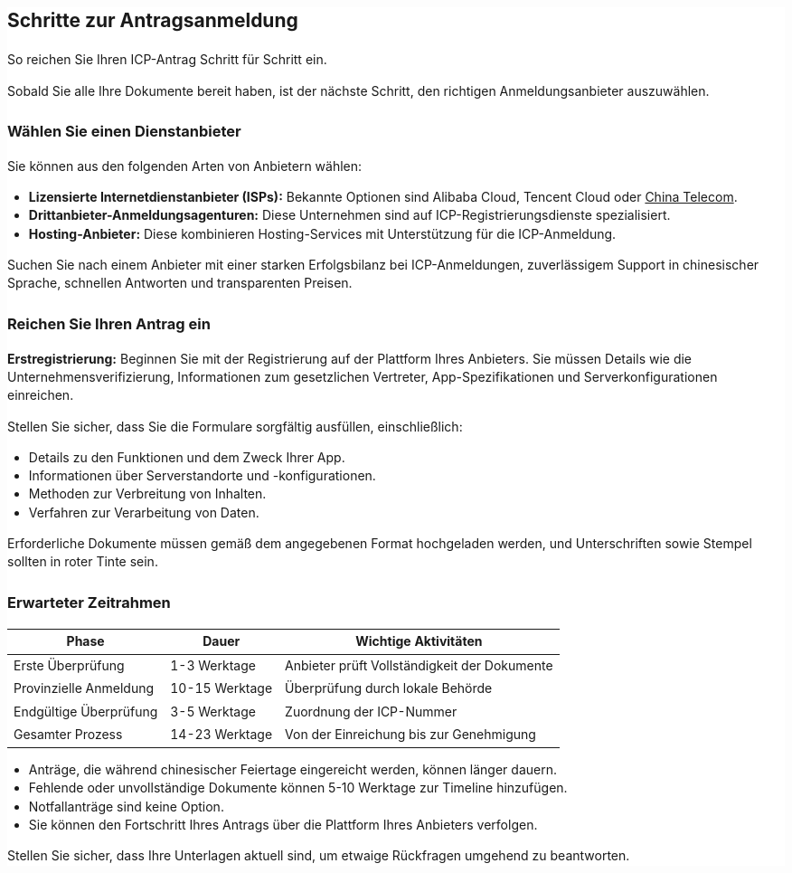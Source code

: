 ## Schritte zur Antragsanmeldung

So reichen Sie Ihren ICP-Antrag Schritt für Schritt ein.

Sobald Sie alle Ihre Dokumente bereit haben, ist der nächste Schritt, den richtigen Anmeldungsanbieter auszuwählen.

### Wählen Sie einen Dienstanbieter

Sie können aus den folgenden Arten von Anbietern wählen:

-   **Lizensierte Internetdienstanbieter (ISPs):** Bekannte Optionen sind Alibaba Cloud, Tencent Cloud oder [China Telecom](https://www.ctamericas.com/icp-license-support/).
-   **Drittanbieter-Anmeldungsagenturen:** Diese Unternehmen sind auf ICP-Registrierungsdienste spezialisiert.
-   **Hosting-Anbieter:** Diese kombinieren Hosting-Services mit Unterstützung für die ICP-Anmeldung.

Suchen Sie nach einem Anbieter mit einer starken Erfolgsbilanz bei ICP-Anmeldungen, zuverlässigem Support in chinesischer Sprache, schnellen Antworten und transparenten Preisen.

### Reichen Sie Ihren Antrag ein

**Erstregistrierung:** Beginnen Sie mit der Registrierung auf der Plattform Ihres Anbieters. Sie müssen Details wie die Unternehmensverifizierung, Informationen zum gesetzlichen Vertreter, App-Spezifikationen und Serverkonfigurationen einreichen.

Stellen Sie sicher, dass Sie die Formulare sorgfältig ausfüllen, einschließlich:

-   Details zu den Funktionen und dem Zweck Ihrer App.
-   Informationen über Serverstandorte und -konfigurationen.
-   Methoden zur Verbreitung von Inhalten.
-   Verfahren zur Verarbeitung von Daten.

Erforderliche Dokumente müssen gemäß dem angegebenen Format hochgeladen werden, und Unterschriften sowie Stempel sollten in roter Tinte sein.

### Erwarteter Zeitrahmen

| Phase | Dauer | Wichtige Aktivitäten |
| --- | --- | --- |
| Erste Überprüfung | 1-3 Werktage | Anbieter prüft Vollständigkeit der Dokumente |
| Provinzielle Anmeldung | 10-15 Werktage | Überprüfung durch lokale Behörde |
| Endgültige Überprüfung | 3-5 Werktage | Zuordnung der ICP-Nummer |
| Gesamter Prozess | 14-23 Werktage | Von der Einreichung bis zur Genehmigung |

-   Anträge, die während chinesischer Feiertage eingereicht werden, können länger dauern.
-   Fehlende oder unvollständige Dokumente können 5-10 Werktage zur Timeline hinzufügen.
-   Notfallanträge sind keine Option.
-   Sie können den Fortschritt Ihres Antrags über die Plattform Ihres Anbieters verfolgen.

Stellen Sie sicher, dass Ihre Unterlagen aktuell sind, um etwaige Rückfragen umgehend zu beantworten.
